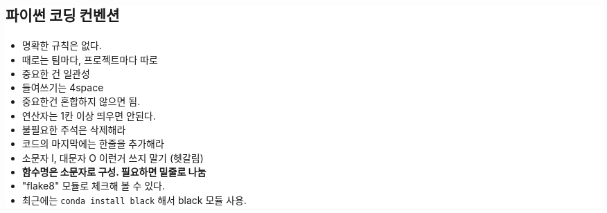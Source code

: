 

## 파이썬 코딩 컨벤션

* 명확한 규칙은 없다.
* 때로는 팀마다, 프로젝트마다 따로
* 중요한 건 일관성
* 들여쓰기는 4space
* 중요한건 혼합하지 않으면 됨.
* 연산자는 1칸 이상 띄우면 안된다.
* 불필요한 주석은 삭제해라
* 코드의 마지막에는 한줄을 추가해라
* 소문자 l, 대문자 O 이런거 쓰지 말기 (헷갈림)
* **함수명은 소문자로 구성. 필요하면 밑줄로 나눔**
* "flake8" 모듈로 체크해 볼 수 있다. 
* 최근에는 `conda install black` 해서 black 모듈 사용.

